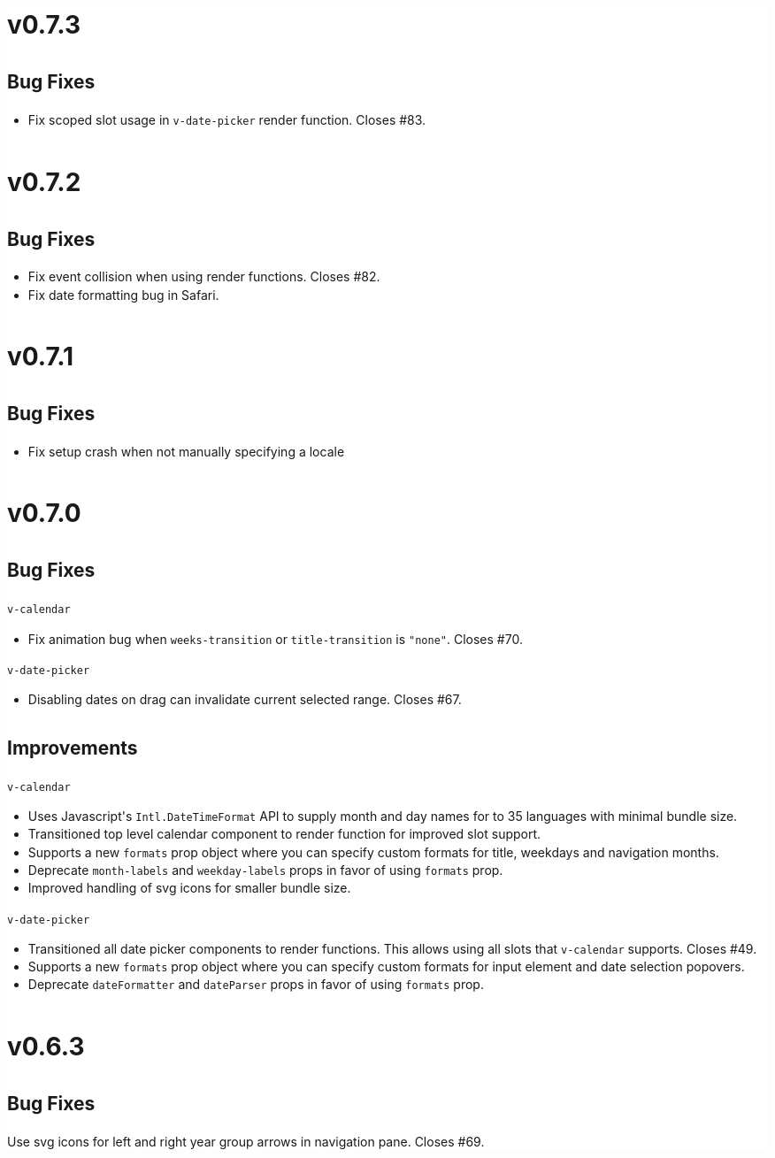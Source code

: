# v0.7.3
## Bug Fixes
* Fix scoped slot usage in `v-date-picker` render function. Closes #83.

# v0.7.2
## Bug Fixes
* Fix event collision when using render functions. Closes #82.
* Fix date formatting bug in Safari.

# v0.7.1
## Bug Fixes
* Fix setup crash when not manually specifying a locale

# v0.7.0
## Bug Fixes
`v-calendar`
* Fix animation bug when `weeks-transition` or `title-transition` is `"none"`. Closes #70.

`v-date-picker`
* Disabling dates on drag can invalidate current selected range. Closes #67.

## Improvements
`v-calendar`
* Uses Javascript's `Intl.DateTimeFormat` API to supply month and day names for to 35 languages with minimal bundle size.
* Transitioned top level calendar component to render function for improved slot support.
* Supports a new `formats` prop object where you can specify custom formats for title, weekdays and navigation months.
* Deprecate `month-labels` and `weekday-labels` props in favor of using `formats` prop.
* Improved handling of svg icons for smaller bundle size.

`v-date-picker`
* Transitioned all date picker components to render functions. This allows using all slots that `v-calendar` supports. Closes #49.
* Supports a new `formats` prop object where you can specify custom formats for input element and date selection popovers.
* Deprecate `dateFormatter` and `dateParser` props in favor of using `formats` prop.

# v0.6.3
## Bug Fixes
Use svg icons for left and right year group arrows in navigation pane. Closes #69.
